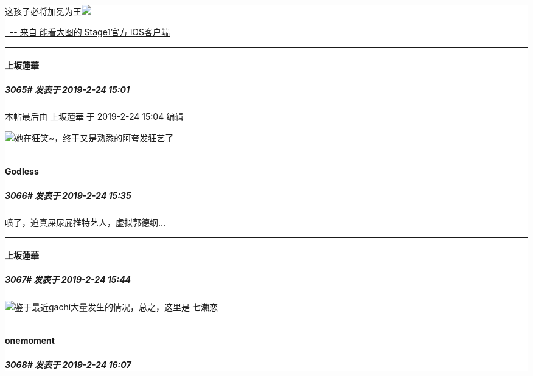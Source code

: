 


这孩子必将加冕为王<img src="https://static.saraba1st.com/image/smiley/face2017/068.png" referrerpolicy="no-referrer">

[  -- 来自 能看大图的 Stage1官方 iOS客户端](https://itunes.apple.com/fi/app/saraba1st/id1221237470?mt=8)







-----

####  上坂蓮華  
##### 3065#       发表于 2019-2-24 15:01



 本帖最后由 上坂蓮華 于 2019-2-24 15:04 编辑 

<img src="https://static.saraba1st.com/image/smiley/face2017/067.png" referrerpolicy="no-referrer">她在狂笑~，终于又是熟悉的阿夸发狂艺了







-----

####  Godless  
##### 3066#       发表于 2019-2-24 15:35




喷了，迫真屎尿屁推特艺人，虚拟郭德纲…







-----

####  上坂蓮華  
##### 3067#       发表于 2019-2-24 15:44



<img src="https://static.saraba1st.com/image/smiley/face2017/053.png" referrerpolicy="no-referrer">鉴于最近gachi大量发生的情况，总之，这里是 七濑恋







-----

####  onemoment  
##### 3068#       发表于 2019-2-24 16:07


